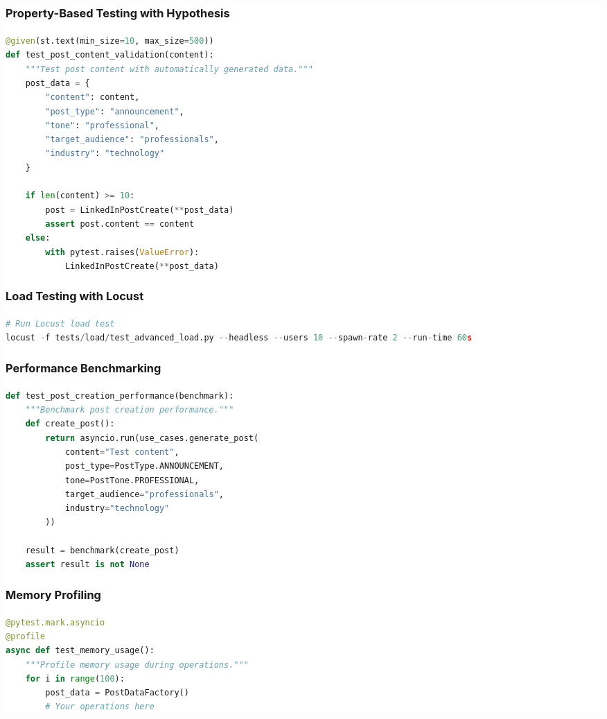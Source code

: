 ### Property-Based Testing with Hypothesis
```python
@given(st.text(min_size=10, max_size=500))
def test_post_content_validation(content):
    """Test post content with automatically generated data."""
    post_data = {
        "content": content,
        "post_type": "announcement",
        "tone": "professional",
        "target_audience": "professionals",
        "industry": "technology"
    }
    
    if len(content) >= 10:
        post = LinkedInPostCreate(**post_data)
        assert post.content == content
    else:
        with pytest.raises(ValueError):
            LinkedInPostCreate(**post_data)
```

### Load Testing with Locust
```python
# Run Locust load test
locust -f tests/load/test_advanced_load.py --headless --users 10 --spawn-rate 2 --run-time 60s
```

### Performance Benchmarking
```python
def test_post_creation_performance(benchmark):
    """Benchmark post creation performance."""
    def create_post():
        return asyncio.run(use_cases.generate_post(
            content="Test content",
            post_type=PostType.ANNOUNCEMENT,
            tone=PostTone.PROFESSIONAL,
            target_audience="professionals",
            industry="technology"
        ))
    
    result = benchmark(create_post)
    assert result is not None
```

### Memory Profiling
```python
@pytest.mark.asyncio
@profile
async def test_memory_usage():
    """Profile memory usage during operations."""
    for i in range(100):
        post_data = PostDataFactory()
        # Your operations here
```
